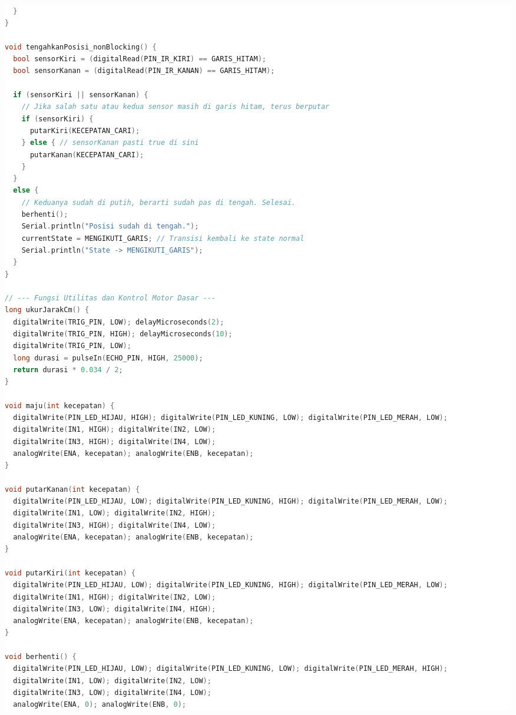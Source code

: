 ```cpp
  }
}

void tengahkanPosisi_nonBlocking() {
  bool sensorKiri = (digitalRead(PIN_IR_KIRI) == GARIS_HITAM);
  bool sensorKanan = (digitalRead(PIN_IR_KANAN) == GARIS_HITAM);

  if (sensorKiri || sensorKanan) {
    // Jika salah satu atau kedua sensor masih di garis hitam, terus berputar
    if (sensorKiri) {
      putarKiri(KECEPATAN_CARI);
    } else { // sensorKanan pasti true di sini
      putarKanan(KECEPATAN_CARI);
    }
  }
  else {
    // Keduanya sudah di putih, berarti sudah pas di tengah. Selesai.
    berhenti();
    Serial.println("Posisi sudah di tengah.");
    currentState = MENGIKUTI_GARIS; // Transisi kembali ke state normal
    Serial.println("State -> MENGIKUTI_GARIS");
  }
}

// --- Fungsi Utilitas dan Kontrol Motor Dasar ---
long ukurJarakCm() {
  digitalWrite(TRIG_PIN, LOW); delayMicroseconds(2);
  digitalWrite(TRIG_PIN, HIGH); delayMicroseconds(10);
  digitalWrite(TRIG_PIN, LOW);
  long durasi = pulseIn(ECHO_PIN, HIGH, 25000); 
  return durasi * 0.034 / 2;
}

void maju(int kecepatan) {
  digitalWrite(PIN_LED_HIJAU, HIGH); digitalWrite(PIN_LED_KUNING, LOW); digitalWrite(PIN_LED_MERAH, LOW);
  digitalWrite(IN1, HIGH); digitalWrite(IN2, LOW);
  digitalWrite(IN3, HIGH); digitalWrite(IN4, LOW);
  analogWrite(ENA, kecepatan); analogWrite(ENB, kecepatan);
}

void putarKanan(int kecepatan) {
  digitalWrite(PIN_LED_HIJAU, LOW); digitalWrite(PIN_LED_KUNING, HIGH); digitalWrite(PIN_LED_MERAH, LOW);
  digitalWrite(IN1, LOW); digitalWrite(IN2, HIGH);
  digitalWrite(IN3, HIGH); digitalWrite(IN4, LOW);
  analogWrite(ENA, kecepatan); analogWrite(ENB, kecepatan);
}

void putarKiri(int kecepatan) {
  digitalWrite(PIN_LED_HIJAU, LOW); digitalWrite(PIN_LED_KUNING, HIGH); digitalWrite(PIN_LED_MERAH, LOW);
  digitalWrite(IN1, HIGH); digitalWrite(IN2, LOW);
  digitalWrite(IN3, LOW); digitalWrite(IN4, HIGH);
  analogWrite(ENA, kecepatan); analogWrite(ENB, kecepatan);
}

void berhenti() {
  digitalWrite(PIN_LED_HIJAU, LOW); digitalWrite(PIN_LED_KUNING, LOW); digitalWrite(PIN_LED_MERAH, HIGH);
  digitalWrite(IN1, LOW); digitalWrite(IN2, LOW);
  digitalWrite(IN3, LOW); digitalWrite(IN4, LOW);
  analogWrite(ENA, 0); analogWrite(ENB, 0);
```